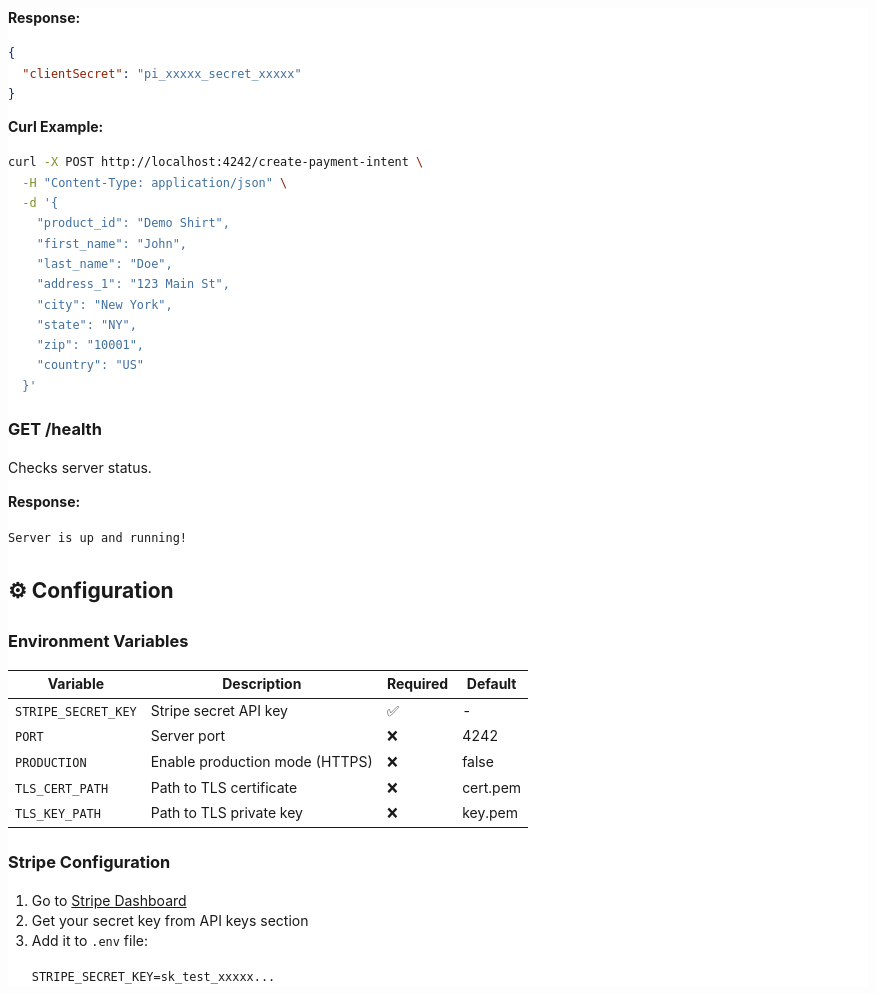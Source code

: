 **Response:**

```json
{
  "clientSecret": "pi_xxxxx_secret_xxxxx"
}
```

**Curl Example:**

```bash
curl -X POST http://localhost:4242/create-payment-intent \
  -H "Content-Type: application/json" \
  -d '{
    "product_id": "Demo Shirt",
    "first_name": "John",
    "last_name": "Doe",
    "address_1": "123 Main St",
    "city": "New York",
    "state": "NY",
    "zip": "10001",
    "country": "US"
  }'
```

### GET /health

Checks server status.

**Response:**

```
Server is up and running!
```

## ⚙️ Configuration

### Environment Variables

| Variable            | Description                    | Required | Default  |
| ------------------- | ------------------------------ | -------- | -------- |
| `STRIPE_SECRET_KEY` | Stripe secret API key          | ✅       | -        |
| `PORT`              | Server port                    | ❌       | 4242     |
| `PRODUCTION`        | Enable production mode (HTTPS) | ❌       | false    |
| `TLS_CERT_PATH`     | Path to TLS certificate        | ❌       | cert.pem |
| `TLS_KEY_PATH`      | Path to TLS private key        | ❌       | key.pem  |

### Stripe Configuration

1. Go to [Stripe Dashboard](https://dashboard.stripe.com/)
2. Get your secret key from API keys section
3. Add it to `.env` file:
   ```
   STRIPE_SECRET_KEY=sk_test_xxxxx...
   ```
